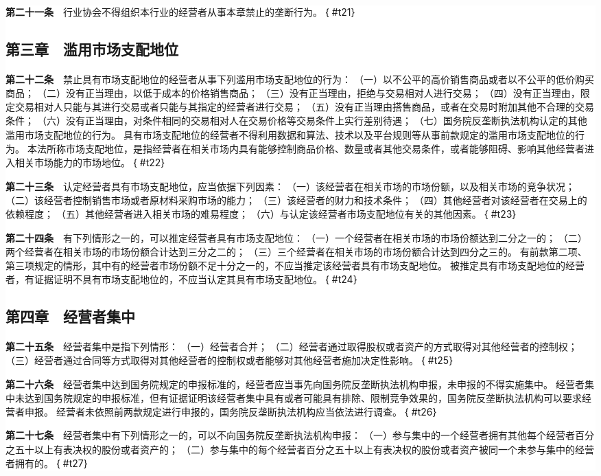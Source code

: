 
**第二十一条**　行业协会不得组织本行业的经营者从事本章禁止的垄断行为。
{ #t21}


## 第三章　滥用市场支配地位

**第二十二条**　禁止具有市场支配地位的经营者从事下列滥用市场支配地位的行为：
（一）以不公平的高价销售商品或者以不公平的低价购买商品；
（二）没有正当理由，以低于成本的价格销售商品；
（三）没有正当理由，拒绝与交易相对人进行交易；
（四）没有正当理由，限定交易相对人只能与其进行交易或者只能与其指定的经营者进行交易；
（五）没有正当理由搭售商品，或者在交易时附加其他不合理的交易条件；
（六）没有正当理由，对条件相同的交易相对人在交易价格等交易条件上实行差别待遇；
（七）国务院反垄断执法机构认定的其他滥用市场支配地位的行为。
具有市场支配地位的经营者不得利用数据和算法、技术以及平台规则等从事前款规定的滥用市场支配地位的行为。
本法所称市场支配地位，是指经营者在相关市场内具有能够控制商品价格、数量或者其他交易条件，或者能够阻碍、影响其他经营者进入相关市场能力的市场地位。
{ #t22}


**第二十三条**　认定经营者具有市场支配地位，应当依据下列因素：
（一）该经营者在相关市场的市场份额，以及相关市场的竞争状况；
（二）该经营者控制销售市场或者原材料采购市场的能力；
（三）该经营者的财力和技术条件；
（四）其他经营者对该经营者在交易上的依赖程度；
（五）其他经营者进入相关市场的难易程度；
（六）与认定该经营者市场支配地位有关的其他因素。
{ #t23}


**第二十四条**　有下列情形之一的，可以推定经营者具有市场支配地位：
（一）一个经营者在相关市场的市场份额达到二分之一的；
（二）两个经营者在相关市场的市场份额合计达到三分之二的；
（三）三个经营者在相关市场的市场份额合计达到四分之三的。
有前款第二项、第三项规定的情形，其中有的经营者市场份额不足十分之一的，不应当推定该经营者具有市场支配地位。
被推定具有市场支配地位的经营者，有证据证明不具有市场支配地位的，不应当认定其具有市场支配地位。
{ #t24}


## 第四章　经营者集中

**第二十五条**　经营者集中是指下列情形：
（一）经营者合并；
（二）经营者通过取得股权或者资产的方式取得对其他经营者的控制权；
（三）经营者通过合同等方式取得对其他经营者的控制权或者能够对其他经营者施加决定性影响。
{ #t25}


**第二十六条**　经营者集中达到国务院规定的申报标准的，经营者应当事先向国务院反垄断执法机构申报，未申报的不得实施集中。
经营者集中未达到国务院规定的申报标准，但有证据证明该经营者集中具有或者可能具有排除、限制竞争效果的，国务院反垄断执法机构可以要求经营者申报。
经营者未依照前两款规定进行申报的，国务院反垄断执法机构应当依法进行调查。
{ #t26}


**第二十七条**　经营者集中有下列情形之一的，可以不向国务院反垄断执法机构申报：
（一）参与集中的一个经营者拥有其他每个经营者百分之五十以上有表决权的股份或者资产的；
（二）参与集中的每个经营者百分之五十以上有表决权的股份或者资产被同一个未参与集中的经营者拥有的。
{ #t27}
